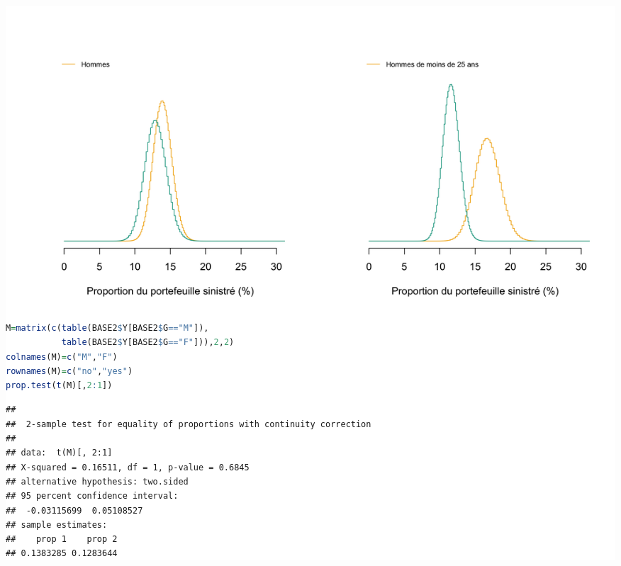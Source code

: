 <img src="dessin-ILB-FRANCAIS_files/figure-gfm/Figure-ILB-2-2-1.png" style="display: block; margin: auto;" />

``` r
M=matrix(c(table(BASE2$Y[BASE2$G=="M"]),
           table(BASE2$Y[BASE2$G=="F"])),2,2)
colnames(M)=c("M","F")
rownames(M)=c("no","yes")
prop.test(t(M)[,2:1])
```

    ## 
    ##  2-sample test for equality of proportions with continuity correction
    ## 
    ## data:  t(M)[, 2:1]
    ## X-squared = 0.16511, df = 1, p-value = 0.6845
    ## alternative hypothesis: two.sided
    ## 95 percent confidence interval:
    ##  -0.03115699  0.05108527
    ## sample estimates:
    ##    prop 1    prop 2 
    ## 0.1383285 0.1283644
